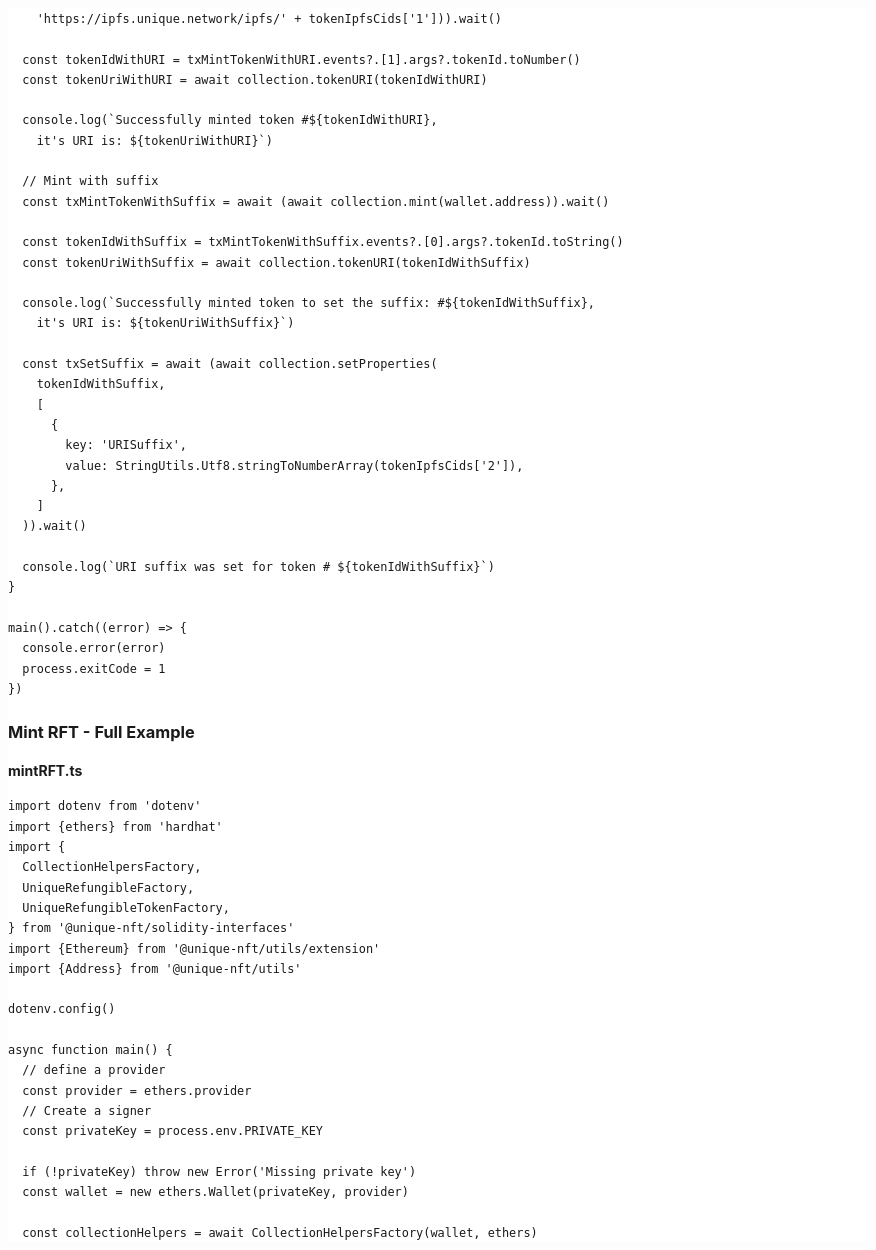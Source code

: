 ```ts:no-line-numbers
    'https://ipfs.unique.network/ipfs/' + tokenIpfsCids['1'])).wait()

  const tokenIdWithURI = txMintTokenWithURI.events?.[1].args?.tokenId.toNumber()
  const tokenUriWithURI = await collection.tokenURI(tokenIdWithURI)

  console.log(`Successfully minted token #${tokenIdWithURI},
    it's URI is: ${tokenUriWithURI}`)

  // Mint with suffix
  const txMintTokenWithSuffix = await (await collection.mint(wallet.address)).wait()

  const tokenIdWithSuffix = txMintTokenWithSuffix.events?.[0].args?.tokenId.toString()
  const tokenUriWithSuffix = await collection.tokenURI(tokenIdWithSuffix)

  console.log(`Successfully minted token to set the suffix: #${tokenIdWithSuffix},
    it's URI is: ${tokenUriWithSuffix}`)

  const txSetSuffix = await (await collection.setProperties(
    tokenIdWithSuffix,
    [
      {
        key: 'URISuffix',
        value: StringUtils.Utf8.stringToNumberArray(tokenIpfsCids['2']),
      },
    ]
  )).wait()

  console.log(`URI suffix was set for token # ${tokenIdWithSuffix}`)
}

main().catch((error) => {
  console.error(error)
  process.exitCode = 1
})
```

### Mint RFT - Full Example

**mintRFT.ts**

```ts:no-line-numbers
import dotenv from 'dotenv'
import {ethers} from 'hardhat'
import {
  CollectionHelpersFactory,
  UniqueRefungibleFactory,
  UniqueRefungibleTokenFactory,
} from '@unique-nft/solidity-interfaces'
import {Ethereum} from '@unique-nft/utils/extension'
import {Address} from '@unique-nft/utils'

dotenv.config()

async function main() {
  // define a provider
  const provider = ethers.provider
  // Create a signer
  const privateKey = process.env.PRIVATE_KEY

  if (!privateKey) throw new Error('Missing private key')
  const wallet = new ethers.Wallet(privateKey, provider)

  const collectionHelpers = await CollectionHelpersFactory(wallet, ethers)

```